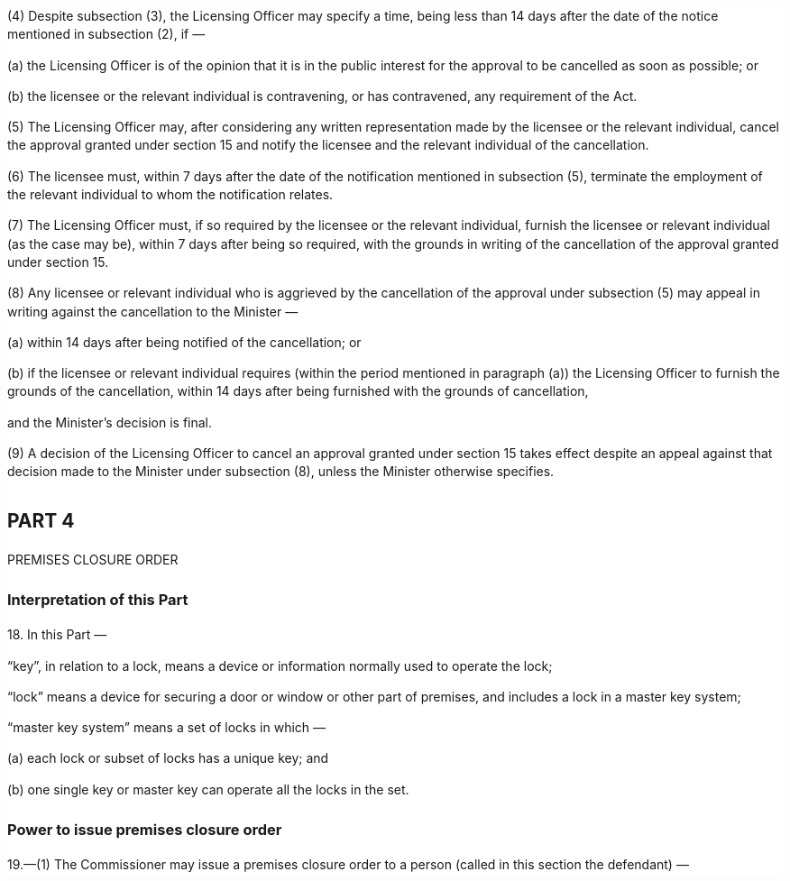 (4) Despite subsection (3), the Licensing Officer may specify a time, being less than 14 days after the date of the notice mentioned in subsection (2), if —

(a) the Licensing Officer is of the opinion that it is in the public interest for the approval to be cancelled as soon as possible; or

(b) the licensee or the relevant individual is contravening, or has contravened, any requirement of the Act.

(5) The Licensing Officer may, after considering any written representation made by the licensee or the relevant individual, cancel the approval granted under section 15 and notify the licensee and the relevant individual of the cancellation.

(6) The licensee must, within 7 days after the date of the notification mentioned in subsection (5), terminate the employment of the relevant individual to whom the notification relates.

(7) The Licensing Officer must, if so required by the licensee or the relevant individual, furnish the licensee or relevant individual (as the case may be), within 7 days after being so required, with the grounds in writing of the cancellation of the approval granted under section 15.

(8) Any licensee or relevant individual who is aggrieved by the cancellation of the approval under subsection (5) may appeal in writing against the cancellation to the Minister —

(a) within 14 days after being notified of the cancellation; or

(b) if the licensee or relevant individual requires (within the period mentioned in paragraph (a)) the Licensing Officer to furnish the grounds of the cancellation, within 14 days after being furnished with the grounds of cancellation,

and the Minister’s decision is final.

(9) A decision of the Licensing Officer to cancel an approval granted under section 15 takes effect despite an appeal against that decision made to the Minister under subsection (8), unless the Minister otherwise specifies.

## PART 4

PREMISES CLOSURE ORDER

### Interpretation of this Part

18\. In this Part —

“key”, in relation to a lock, means a device or information normally used to operate the lock;

“lock” means a device for securing a door or window or other part of premises, and includes a lock in a master key system;

“master key system” means a set of locks in which —

(a) each lock or subset of locks has a unique key; and

(b) one single key or master key can operate all the locks in the set.

### Power to issue premises closure order

19\.—(1) The Commissioner may issue a premises closure order to a person (called in this section the defendant) —
